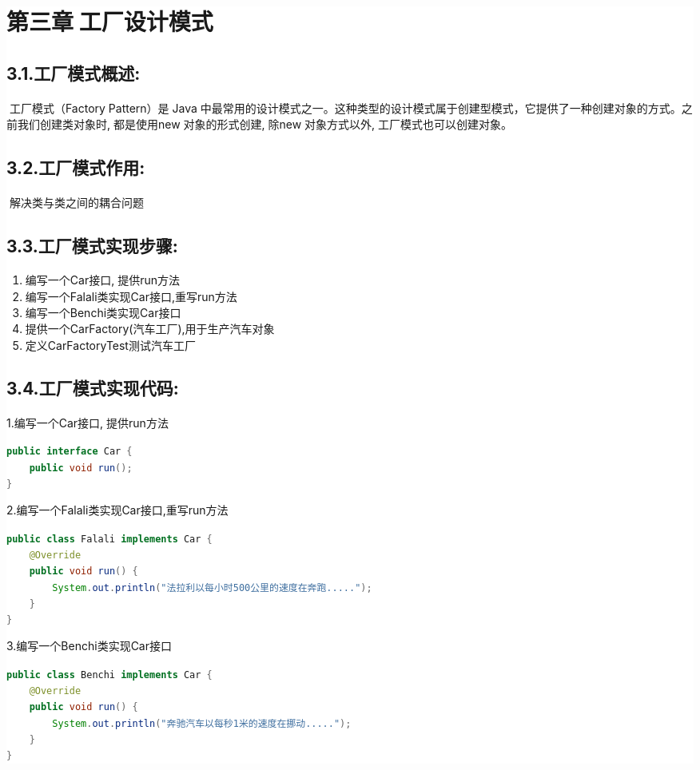 

# 第三章 工厂设计模式

## 3.1.工厂模式概述:

​	工厂模式（Factory Pattern）是 Java 中最常用的设计模式之一。这种类型的设计模式属于创建型模式，它提供了一种创建对象的方式。之前我们创建类对象时, 都是使用new 对象的形式创建, 除new 对象方式以外, 工厂模式也可以创建对象。

## 3.2.工厂模式作用:

​	解决类与类之间的耦合问题

## 3.3.工厂模式实现步骤:

1. 编写一个Car接口, 提供run方法
2. 编写一个Falali类实现Car接口,重写run方法
3. 编写一个Benchi类实现Car接口
4. 提供一个CarFactory(汽车工厂),用于生产汽车对象
5. 定义CarFactoryTest测试汽车工厂

## 3.4.工厂模式实现代码:

1.编写一个Car接口, 提供run方法

```java
public interface Car {
    public void run();
}
```

2.编写一个Falali类实现Car接口,重写run方法

```java
public class Falali implements Car {
    @Override
    public void run() {
        System.out.println("法拉利以每小时500公里的速度在奔跑.....");
    }
}
```

3.编写一个Benchi类实现Car接口

```java
public class Benchi implements Car {
    @Override
    public void run() {
        System.out.println("奔驰汽车以每秒1米的速度在挪动.....");
    }
}
```
